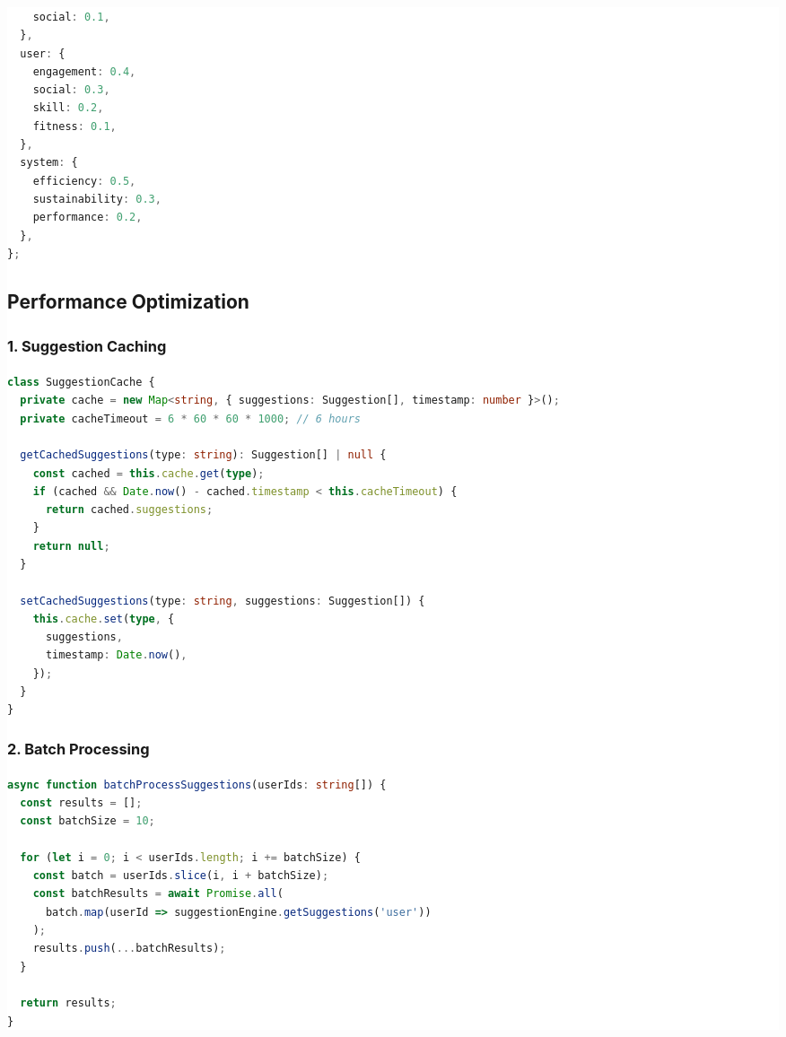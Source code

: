 ```typescript
    social: 0.1,
  },
  user: {
    engagement: 0.4,
    social: 0.3,
    skill: 0.2,
    fitness: 0.1,
  },
  system: {
    efficiency: 0.5,
    sustainability: 0.3,
    performance: 0.2,
  },
};
```

## Performance Optimization

### 1. Suggestion Caching

```typescript
class SuggestionCache {
  private cache = new Map<string, { suggestions: Suggestion[], timestamp: number }>();
  private cacheTimeout = 6 * 60 * 60 * 1000; // 6 hours

  getCachedSuggestions(type: string): Suggestion[] | null {
    const cached = this.cache.get(type);
    if (cached && Date.now() - cached.timestamp < this.cacheTimeout) {
      return cached.suggestions;
    }
    return null;
  }

  setCachedSuggestions(type: string, suggestions: Suggestion[]) {
    this.cache.set(type, {
      suggestions,
      timestamp: Date.now(),
    });
  }
}
```

### 2. Batch Processing

```typescript
async function batchProcessSuggestions(userIds: string[]) {
  const results = [];
  const batchSize = 10;
  
  for (let i = 0; i < userIds.length; i += batchSize) {
    const batch = userIds.slice(i, i + batchSize);
    const batchResults = await Promise.all(
      batch.map(userId => suggestionEngine.getSuggestions('user'))
    );
    results.push(...batchResults);
  }
  
  return results;
}
```
